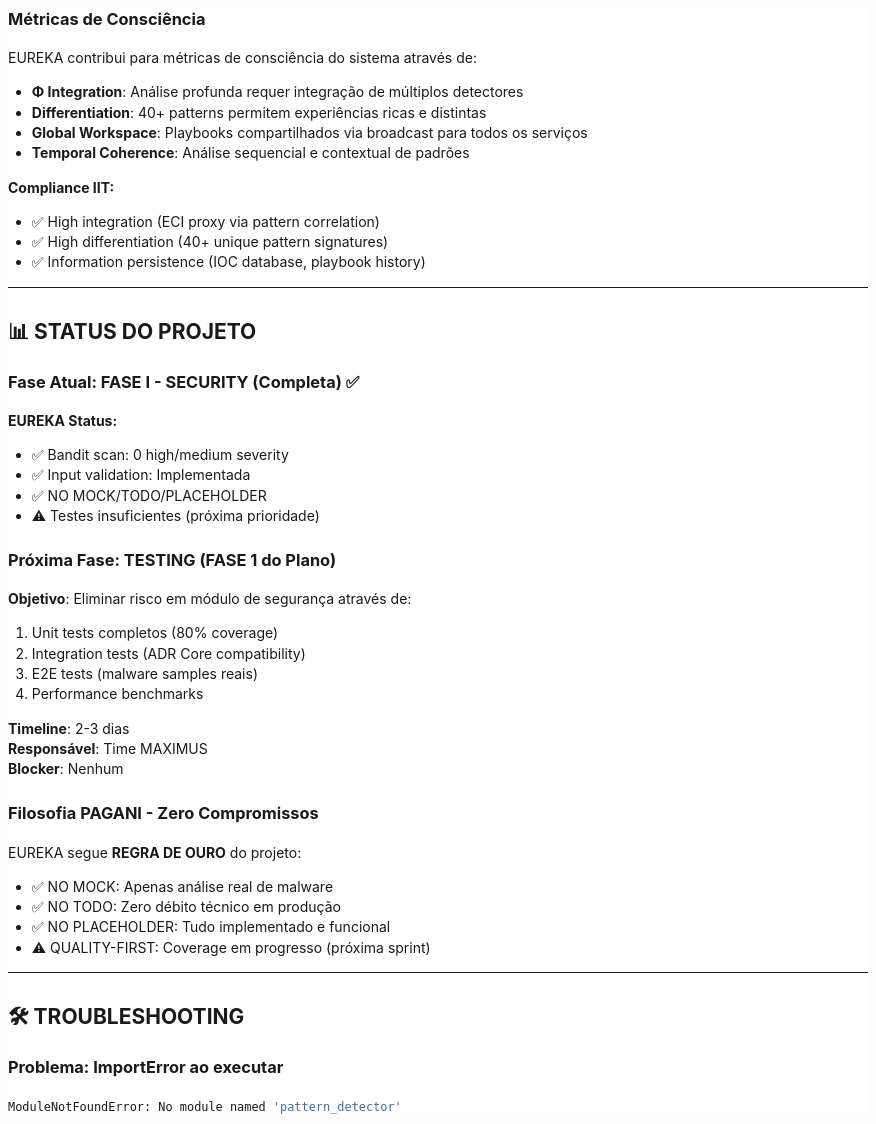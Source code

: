 ### **Métricas de Consciência**

EUREKA contribui para métricas de consciência do sistema através de:
- **Φ Integration**: Análise profunda requer integração de múltiplos detectores
- **Differentiation**: 40+ patterns permitem experiências ricas e distintas
- **Global Workspace**: Playbooks compartilhados via broadcast para todos os serviços
- **Temporal Coherence**: Análise sequencial e contextual de padrões

**Compliance IIT:**
- ✅ High integration (ECI proxy via pattern correlation)
- ✅ High differentiation (40+ unique pattern signatures)
- ✅ Information persistence (IOC database, playbook history)

---

## 📊 STATUS DO PROJETO

### **Fase Atual: FASE I - SECURITY (Completa) ✅**

**EUREKA Status:**
- ✅ Bandit scan: 0 high/medium severity
- ✅ Input validation: Implementada
- ✅ NO MOCK/TODO/PLACEHOLDER
- ⚠️ Testes insuficientes (próxima prioridade)

### **Próxima Fase: TESTING (FASE 1 do Plano)**

**Objetivo**: Eliminar risco em módulo de segurança através de:
1. Unit tests completos (80% coverage)
2. Integration tests (ADR Core compatibility)
3. E2E tests (malware samples reais)
4. Performance benchmarks

**Timeline**: 2-3 dias  
**Responsável**: Time MAXIMUS  
**Blocker**: Nenhum  

### **Filosofia PAGANI - Zero Compromissos**

EUREKA segue **REGRA DE OURO** do projeto:
- ✅ NO MOCK: Apenas análise real de malware
- ✅ NO TODO: Zero débito técnico em produção
- ✅ NO PLACEHOLDER: Tudo implementado e funcional
- ⚠️ QUALITY-FIRST: Coverage em progresso (próxima sprint)

---

## 🛠️ TROUBLESHOOTING

### **Problema: ImportError ao executar**
```bash
ModuleNotFoundError: No module named 'pattern_detector'
```

